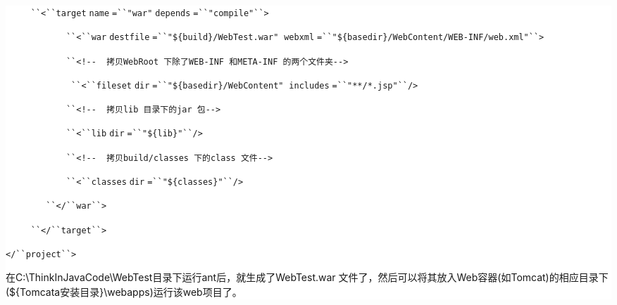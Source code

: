 
`     ``<``target` `name` `=``"war"` `depends` `=``"compile"``>`




`            ``<``war` `destfile` `=``"${build}/WebTest.war"`  `webxml` `=``"${basedir}/WebContent/WEB-INF/web.xml"``>`




`            ``<!--  拷贝WebRoot 下除了WEB-INF 和META-INF 的两个文件夹-->`




`             ``<``fileset` `dir` `=``"${basedir}/WebContent"`  `includes` `=``"**/*.jsp"``/>`




`            ``<!--  拷贝lib 目录下的jar 包-->`




`            ``<``lib` `dir` `=``"${lib}"``/>`




`            ``<!--  拷贝build/classes 下的class 文件-->`




`            ``<``classes` `dir` `=``"${classes}"``/>`




`        ``</``war``>`




`     ``</``target``>`




`</``project``>`

















在C:\ThinkInJavaCode\WebTest目录下运行ant后，就生成了WebTest.war 文件了，然后可以将其放入Web容器(如Tomcat)的相应目录下(${Tomcata安装目录}\webapps)运行该web项目了。



